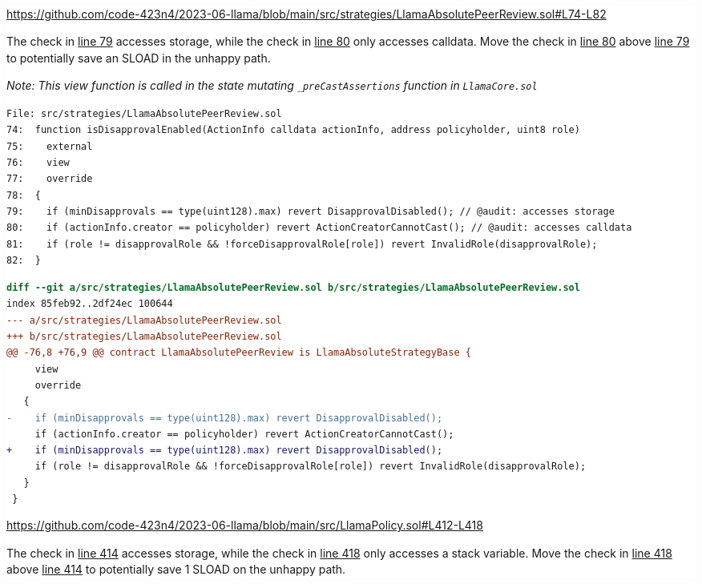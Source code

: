 https://github.com/code-423n4/2023-06-llama/blob/main/src/strategies/LlamaAbsolutePeerReview.sol#L74-L82

The check in [line 79](https://github.com/code-423n4/2023-06-llama/blob/main/src/strategies/LlamaAbsolutePeerReview.sol#L79) accesses storage, while the check in [line 80](https://github.com/code-423n4/2023-06-llama/blob/main/src/strategies/LlamaAbsolutePeerReview.sol#L80) only accesses calldata. Move the check in [line 80](https://github.com/code-423n4/2023-06-llama/blob/main/src/strategies/LlamaAbsolutePeerReview.sol#L80) above [line 79](https://github.com/code-423n4/2023-06-llama/blob/main/src/strategies/LlamaAbsolutePeerReview.sol#L79) to potentially save an SLOAD in the unhappy path.

*Note: This view function is called in the state mutating `_preCastAssertions` function in `LlamaCore.sol`*
```solidity
File: src/strategies/LlamaAbsolutePeerReview.sol
74:  function isDisapprovalEnabled(ActionInfo calldata actionInfo, address policyholder, uint8 role)
75:    external
76:    view
77:    override
78:  {
79:    if (minDisapprovals == type(uint128).max) revert DisapprovalDisabled(); // @audit: accesses storage
80:    if (actionInfo.creator == policyholder) revert ActionCreatorCannotCast(); // @audit: accesses calldata
81:    if (role != disapprovalRole && !forceDisapprovalRole[role]) revert InvalidRole(disapprovalRole);
82:  }
```
```diff
diff --git a/src/strategies/LlamaAbsolutePeerReview.sol b/src/strategies/LlamaAbsolutePeerReview.sol
index 85feb92..2df24ec 100644
--- a/src/strategies/LlamaAbsolutePeerReview.sol
+++ b/src/strategies/LlamaAbsolutePeerReview.sol
@@ -76,8 +76,9 @@ contract LlamaAbsolutePeerReview is LlamaAbsoluteStrategyBase {
     view
     override
   {
-    if (minDisapprovals == type(uint128).max) revert DisapprovalDisabled();
     if (actionInfo.creator == policyholder) revert ActionCreatorCannotCast();
+    if (minDisapprovals == type(uint128).max) revert DisapprovalDisabled();
     if (role != disapprovalRole && !forceDisapprovalRole[role]) revert InvalidRole(disapprovalRole);
   }
 }
```

https://github.com/code-423n4/2023-06-llama/blob/main/src/LlamaPolicy.sol#L412-L418

The check in [line 414](https://github.com/code-423n4/2023-06-llama/blob/main/src/LlamaPolicy.sol#L414) accesses storage, while the check in [line 418](https://github.com/code-423n4/2023-06-llama/blob/main/src/LlamaPolicy.sol#L418) only accesses a stack variable. Move the check in [line 418](https://github.com/code-423n4/2023-06-llama/blob/main/src/LlamaPolicy.sol#L418) above [line 414](https://github.com/code-423n4/2023-06-llama/blob/main/src/LlamaPolicy.sol#L414) to potentially save 1 SLOAD on the unhappy path.
